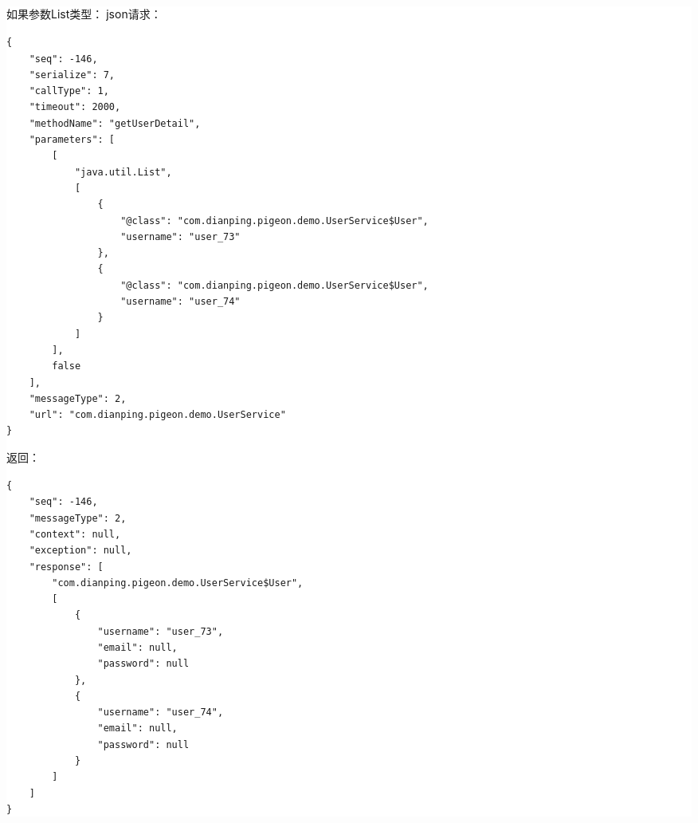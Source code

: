 如果参数List<T>类型：
json请求：

	{
		"seq": -146,
		"serialize": 7,
		"callType": 1,
		"timeout": 2000,
		"methodName": "getUserDetail",
		"parameters": [
			[
				"java.util.List",
				[
					{
						"@class": "com.dianping.pigeon.demo.UserService$User",
						"username": "user_73"
					},
					{
						"@class": "com.dianping.pigeon.demo.UserService$User",
						"username": "user_74"
					}
				]
			],
			false
		],
		"messageType": 2,
		"url": "com.dianping.pigeon.demo.UserService"
	}

返回：

	{
		"seq": -146,
		"messageType": 2,
		"context": null,
		"exception": null,
		"response": [
			"com.dianping.pigeon.demo.UserService$User",
			[
				{
					"username": "user_73",
					"email": null,
					"password": null
				},
				{
					"username": "user_74",
					"email": null,
					"password": null
				}
			]
		]
	}
